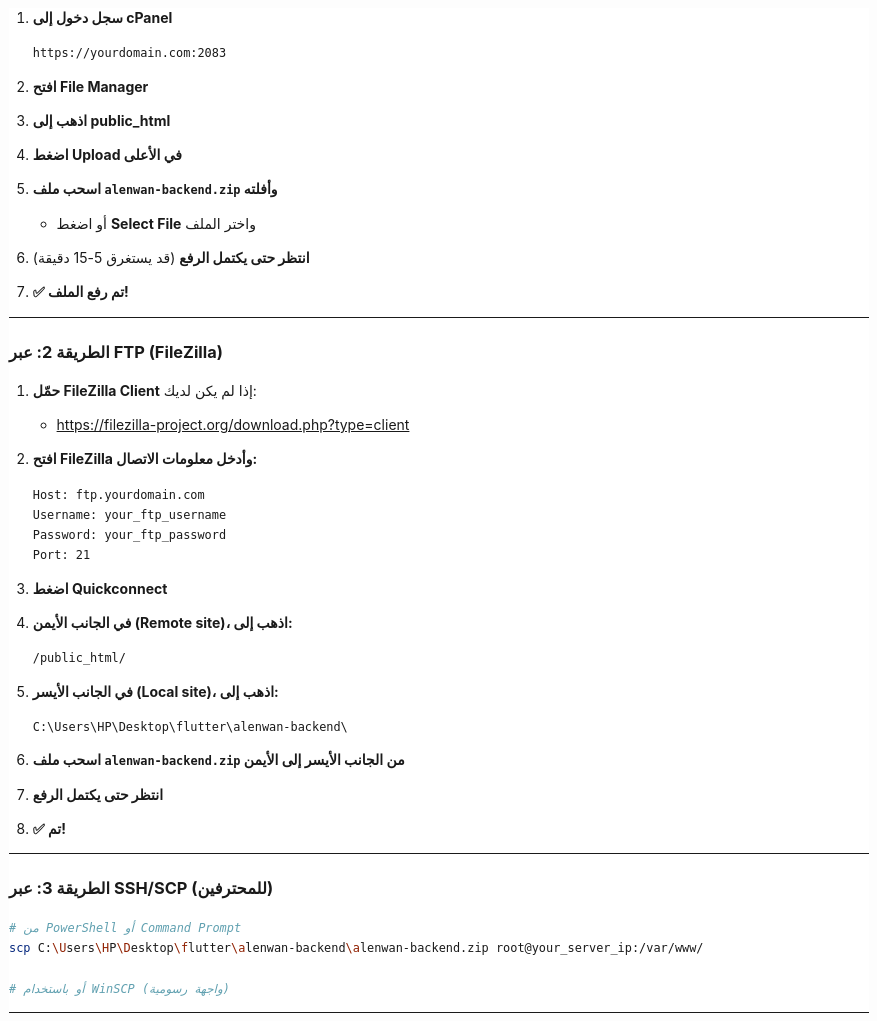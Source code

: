 1. **سجل دخول إلى cPanel**
   ```
   https://yourdomain.com:2083
   ```

2. **افتح File Manager**

3. **اذهب إلى public_html**

4. **اضغط Upload في الأعلى**

5. **اسحب ملف `alenwan-backend.zip` وأفلته**
   - أو اضغط **Select File** واختر الملف

6. **انتظر حتى يكتمل الرفع** (قد يستغرق 5-15 دقيقة)

7. **✅ تم رفع الملف!**

---

### الطريقة 2: عبر FTP (FileZilla)

1. **حمّل FileZilla Client** إذا لم يكن لديك:
   - https://filezilla-project.org/download.php?type=client

2. **افتح FileZilla وأدخل معلومات الاتصال:**
   ```
   Host: ftp.yourdomain.com
   Username: your_ftp_username
   Password: your_ftp_password
   Port: 21
   ```

3. **اضغط Quickconnect**

4. **في الجانب الأيمن (Remote site)، اذهب إلى:**
   ```
   /public_html/
   ```

5. **في الجانب الأيسر (Local site)، اذهب إلى:**
   ```
   C:\Users\HP\Desktop\flutter\alenwan-backend\
   ```

6. **اسحب ملف `alenwan-backend.zip` من الجانب الأيسر إلى الأيمن**

7. **انتظر حتى يكتمل الرفع**

8. **✅ تم!**

---

### الطريقة 3: عبر SSH/SCP (للمحترفين)

```bash
# من PowerShell أو Command Prompt
scp C:\Users\HP\Desktop\flutter\alenwan-backend\alenwan-backend.zip root@your_server_ip:/var/www/

# أو باستخدام WinSCP (واجهة رسومية)
```

---